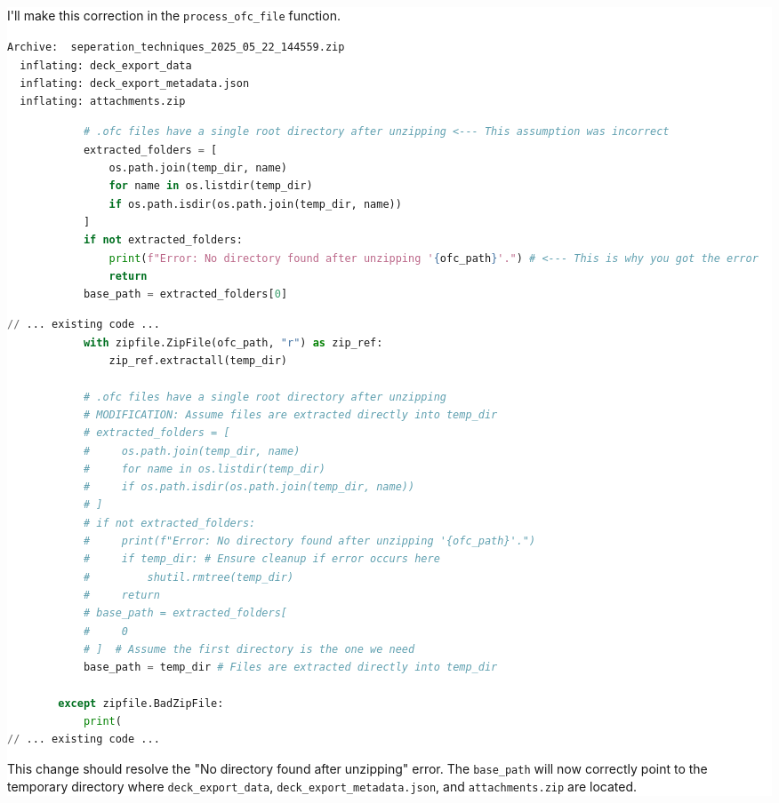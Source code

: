 I'll make this correction in the `process_ofc_file` function.

```plaintext
Archive:  seperation_techniques_2025_05_22_144559.zip
  inflating: deck_export_data        
  inflating: deck_export_metadata.json  
  inflating: attachments.zip
```

```python
            # .ofc files have a single root directory after unzipping <--- This assumption was incorrect
            extracted_folders = [
                os.path.join(temp_dir, name)
                for name in os.listdir(temp_dir)
                if os.path.isdir(os.path.join(temp_dir, name))
            ]
            if not extracted_folders:
                print(f"Error: No directory found after unzipping '{ofc_path}'.") # <--- This is why you got the error
                return
            base_path = extracted_folders[0] 
```

```python
// ... existing code ...
            with zipfile.ZipFile(ofc_path, "r") as zip_ref:
                zip_ref.extractall(temp_dir)

            # .ofc files have a single root directory after unzipping
            # MODIFICATION: Assume files are extracted directly into temp_dir
            # extracted_folders = [
            #     os.path.join(temp_dir, name)
            #     for name in os.listdir(temp_dir)
            #     if os.path.isdir(os.path.join(temp_dir, name))
            # ]
            # if not extracted_folders:
            #     print(f"Error: No directory found after unzipping '{ofc_path}'.")
            #     if temp_dir: # Ensure cleanup if error occurs here
            #         shutil.rmtree(temp_dir)
            #     return
            # base_path = extracted_folders[
            #     0
            # ]  # Assume the first directory is the one we need
            base_path = temp_dir # Files are extracted directly into temp_dir

        except zipfile.BadZipFile:
            print(
// ... existing code ...
```

This change should resolve the "No directory found after unzipping" error. The `base_path` will now correctly point to the temporary directory where `deck_export_data`, `deck_export_metadata.json`, and `attachments.zip` are located.
